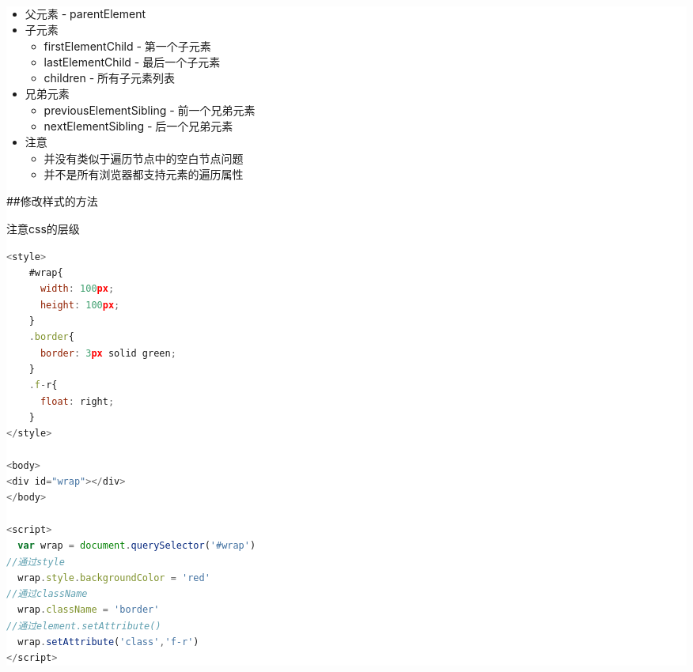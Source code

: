 - 父元素 - parentElement
- 子元素
  - firstElementChild - 第一个子元素
  - lastElementChild - 最后一个子元素
  - children - 所有子元素列表
- 兄弟元素
  - previousElementSibling - 前一个兄弟元素
  - nextElementSibling - 后一个兄弟元素
- 注意
  - 并没有类似于遍历节点中的空白节点问题
  - 并不是所有浏览器都支持元素的遍历属性

##修改样式的方法

 注意css的层级

```javascript
<style>
    #wrap{
      width: 100px;
      height: 100px;
    }
    .border{
      border: 3px solid green;
    }
	.f-r{
      float: right;
    }
</style>

<body>
<div id="wrap"></div>
</body>

<script>
  var wrap = document.querySelector('#wrap')
//通过style
  wrap.style.backgroundColor = 'red'
//通过className
  wrap.className = 'border'
//通过element.setAttribute() 
  wrap.setAttribute('class','f-r')
</script>
```

